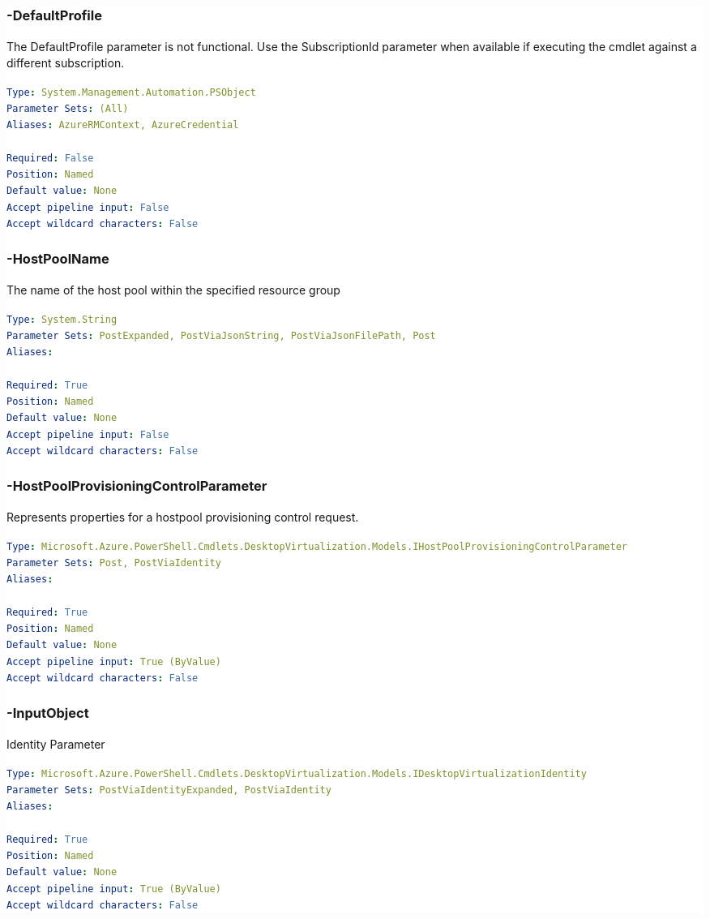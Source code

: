 ### -DefaultProfile
The DefaultProfile parameter is not functional.
Use the SubscriptionId parameter when available if executing the cmdlet against a different subscription.

```yaml
Type: System.Management.Automation.PSObject
Parameter Sets: (All)
Aliases: AzureRMContext, AzureCredential

Required: False
Position: Named
Default value: None
Accept pipeline input: False
Accept wildcard characters: False
```

### -HostPoolName
The name of the host pool within the specified resource group

```yaml
Type: System.String
Parameter Sets: PostExpanded, PostViaJsonString, PostViaJsonFilePath, Post
Aliases:

Required: True
Position: Named
Default value: None
Accept pipeline input: False
Accept wildcard characters: False
```

### -HostPoolProvisioningControlParameter
Represents properties for a hostpool provisioning control request.

```yaml
Type: Microsoft.Azure.PowerShell.Cmdlets.DesktopVirtualization.Models.IHostPoolProvisioningControlParameter
Parameter Sets: Post, PostViaIdentity
Aliases:

Required: True
Position: Named
Default value: None
Accept pipeline input: True (ByValue)
Accept wildcard characters: False
```

### -InputObject
Identity Parameter

```yaml
Type: Microsoft.Azure.PowerShell.Cmdlets.DesktopVirtualization.Models.IDesktopVirtualizationIdentity
Parameter Sets: PostViaIdentityExpanded, PostViaIdentity
Aliases:

Required: True
Position: Named
Default value: None
Accept pipeline input: True (ByValue)
Accept wildcard characters: False
```
